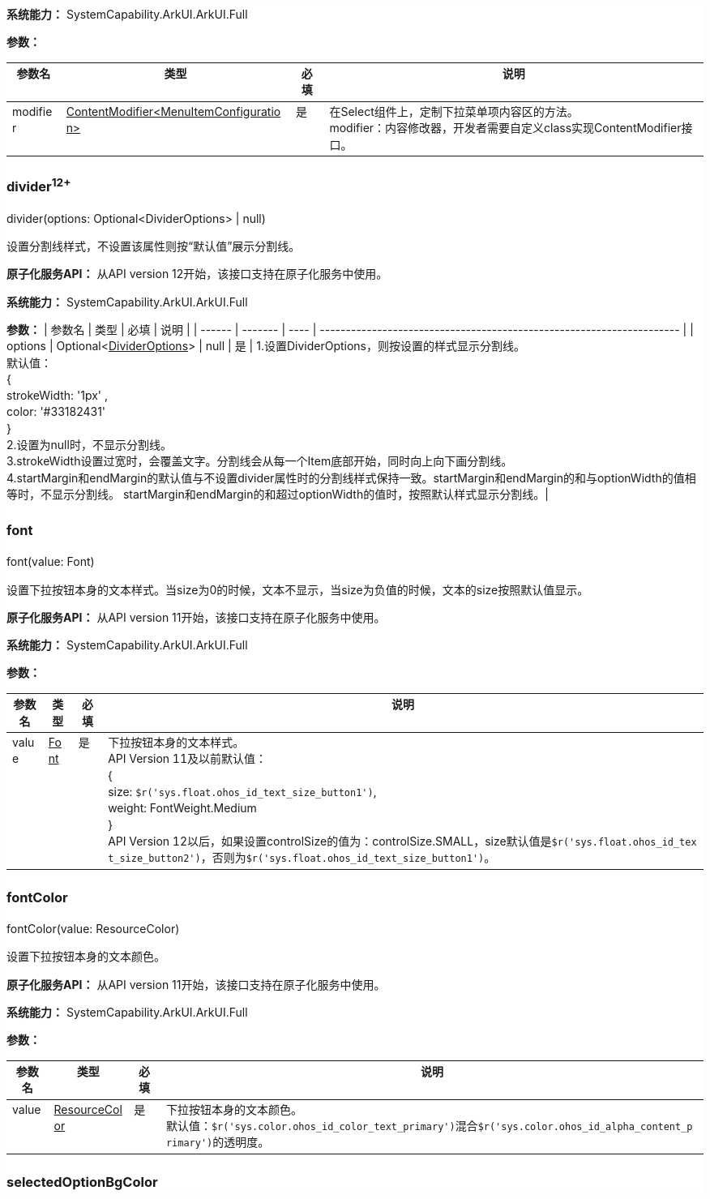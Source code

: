 **系统能力：** SystemCapability.ArkUI.ArkUI.Full

**参数：**

| 参数名 | 类型                                          | 必填 | 说明                                             |
| ------ | --------------------------------------------- | ---- | ------------------------------------------------ |
| modifier  | [ContentModifier\<MenuItemConfiguration>](#menuitemconfiguration12对象说明) | 是   | 在Select组件上，定制下拉菜单项内容区的方法。<br/>modifier：内容修改器，开发者需要自定义class实现ContentModifier接口。 |

### divider<sup>12+</sup>

divider(options: Optional\<DividerOptions> | null)

设置分割线样式，不设置该属性则按“默认值”展示分割线。

**原子化服务API：** 从API version 12开始，该接口支持在原子化服务中使用。

**系统能力：** SystemCapability.ArkUI.ArkUI.Full

**参数：**
| 参数名 | 类型    | 必填 | 说明                                                                  |
| ------ | ------- | ---- | --------------------------------------------------------------------- |
| options  | Optional\<[DividerOptions](ts-basic-components-textpicker.md#divideroptions12对象说明)> \| null | 是   | 1.设置DividerOptions，则按设置的样式显示分割线。<br/>默认值：<br/>{<br/>strokeWidth: '1px' , <br/>color: '#33182431'<br/>}<br/>2.设置为null时，不显示分割线。<br/>3.strokeWidth设置过宽时，会覆盖文字。分割线会从每一个Item底部开始，同时向上向下画分割线。<br/>4.startMargin和endMargin的默认值与不设置divider属性时的分割线样式保持一致。startMargin和endMargin的和与optionWidth的值相等时，不显示分割线。 startMargin和endMargin的和超过optionWidth的值时，按照默认样式显示分割线。|

### font

font(value: Font)

设置下拉按钮本身的文本样式。当size为0的时候，文本不显示，当size为负值的时候，文本的size按照默认值显示。

**原子化服务API：** 从API version 11开始，该接口支持在原子化服务中使用。

**系统能力：** SystemCapability.ArkUI.ArkUI.Full

**参数：** 

| 参数名 | 类型                     | 必填 | 说明                                                         |
| ------ | ------------------------ | ---- | ------------------------------------------------------------ |
| value  | [Font](ts-types.md#font) | 是   | 下拉按钮本身的文本样式。<br/>API Version 11及以前默认值：<br/>{<br/>size:&nbsp;`$r('sys.float.ohos_id_text_size_button1')`,<br/>weight:&nbsp;FontWeight.Medium<br/>} <br/>API Version 12以后，如果设置controlSize的值为：controlSize.SMALL，size默认值是`$r('sys.float.ohos_id_text_size_button2')`，否则为`$r('sys.float.ohos_id_text_size_button1')`。 |

### fontColor

fontColor(value: ResourceColor)

设置下拉按钮本身的文本颜色。

**原子化服务API：** 从API version 11开始，该接口支持在原子化服务中使用。

**系统能力：** SystemCapability.ArkUI.ArkUI.Full

**参数：** 

| 参数名 | 类型                                       | 必填 | 说明                                                         |
| ------ | ------------------------------------------ | ---- | ------------------------------------------------------------ |
| value  | [ResourceColor](ts-types.md#resourcecolor) | 是   | 下拉按钮本身的文本颜色。<br/>默认值：`$r('sys.color.ohos_id_color_text_primary')`混合`$r('sys.color.ohos_id_alpha_content_primary')`的透明度。 |

### selectedOptionBgColor
